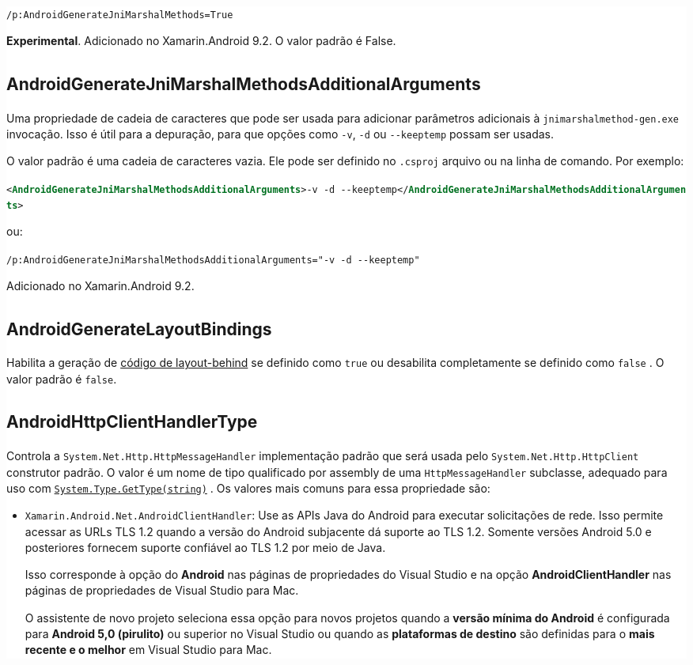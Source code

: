 ```shell
/p:AndroidGenerateJniMarshalMethods=True
```

**Experimental**. Adicionado no Xamarin.Android 9.2.
O valor padrão é False.

## <a name="androidgeneratejnimarshalmethodsadditionalarguments"></a>AndroidGenerateJniMarshalMethodsAdditionalArguments

Uma propriedade de cadeia de caracteres que pode ser usada para adicionar parâmetros adicionais à `jnimarshalmethod-gen.exe` invocação.  Isso é útil para a depuração, para que opções como `-v`, `-d` ou `--keeptemp` possam ser usadas.

O valor padrão é uma cadeia de caracteres vazia. Ele pode ser definido no `.csproj` arquivo ou na linha de comando. Por exemplo:

```xml
<AndroidGenerateJniMarshalMethodsAdditionalArguments>-v -d --keeptemp</AndroidGenerateJniMarshalMethodsAdditionalArguments>
```

ou:

```shell
/p:AndroidGenerateJniMarshalMethodsAdditionalArguments="-v -d --keeptemp"
```

Adicionado no Xamarin.Android 9.2.

## <a name="androidgeneratelayoutbindings"></a>AndroidGenerateLayoutBindings

Habilita a geração de [código de layout-behind](https://github.com/xamarin/xamarin-android/blob/master/Documentation/guides/LayoutCodeBehind.md) se definido como `true` ou desabilita completamente se definido como `false` . O valor padrão é `false`.

## <a name="androidhttpclienthandlertype"></a>AndroidHttpClientHandlerType

Controla a `System.Net.Http.HttpMessageHandler` implementação padrão que será usada pelo `System.Net.Http.HttpClient` construtor padrão. O valor é um nome de tipo qualificado por assembly de uma `HttpMessageHandler` subclasse, adequado para uso com [`System.Type.GetType(string)`](https://docs.microsoft.com/dotnet/api/system.type.gettype#System_Type_GetType_System_String_) .
Os valores mais comuns para essa propriedade são:

- `Xamarin.Android.Net.AndroidClientHandler`: Use as APIs Java do Android para executar solicitações de rede. Isso permite acessar as URLs TLS 1.2 quando a versão do Android subjacente dá suporte ao TLS 1.2. Somente versões Android 5.0 e posteriores fornecem suporte confiável ao TLS 1.2 por meio de Java.

  Isso corresponde à opção do **Android** nas páginas de propriedades do Visual Studio e na opção **AndroidClientHandler** nas páginas de propriedades de Visual Studio para Mac.

  O assistente de novo projeto seleciona essa opção para novos projetos quando a **versão mínima do Android** é configurada para **Android 5,0 (pirulito)** ou superior no Visual Studio ou quando as **plataformas de destino** são definidas para o **mais recente e o melhor** em Visual Studio para Mac.
